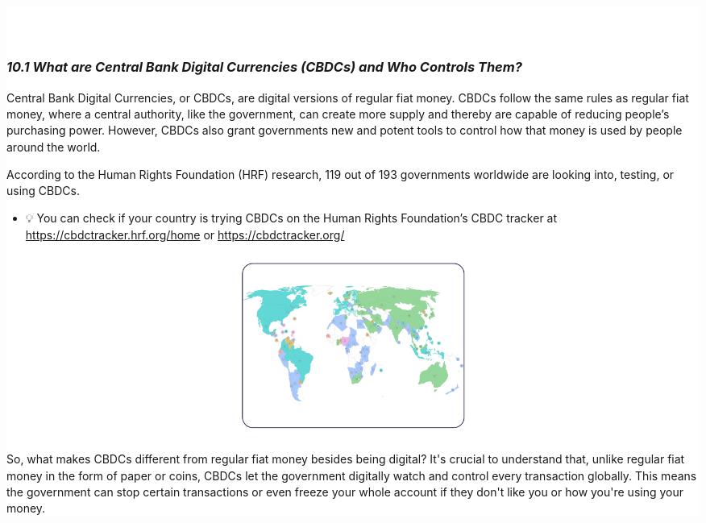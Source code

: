 <br/>
<br/>

### ***10.1 What are Central Bank Digital Currencies (CBDCs) and Who Controls Them?***    

Central Bank Digital Currencies, or CBDCs, are digital versions of regular fiat money. CBDCs follow the same rules as regular fiat money, where a central authority, like the government, can create more supply and thereby are capable of reducing people’s purchasing power. However, CBDCs also grant governments new and potent tools to control how that money is used by people around the world.

According to the Human Rights Foundation (HRF) research, 119 out of 193 governments worldwide are looking into, testing, or using CBDCs.

- 💡 You can check if your country is trying CBDCs on the Human Rights Foundation’s CBDC tracker at https://cbdctracker.hrf.org/home or https://cbdctracker.org/    
<div><p align="center"><img src="Images/20.Chapter-10/11.Map-of-CBDC-progress-v1.png" width="300"></div>

So, what makes CBDCs different from regular fiat money besides being digital? It's crucial to understand that, unlike regular fiat money in the form of paper or coins, CBDCs let the government digitally watch and control every transaction globally. This means the government can stop certain transactions or even freeze your whole account if they don't like you or how you're using your money.
